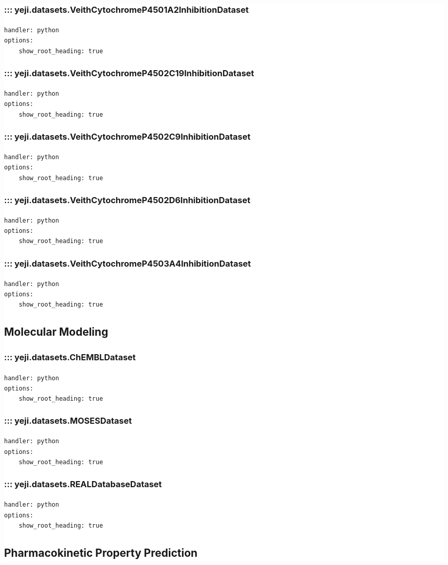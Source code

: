 ### ::: yeji.datasets.VeithCytochromeP4501A2InhibitionDataset
    handler: python
    options:
        show_root_heading: true

### ::: yeji.datasets.VeithCytochromeP4502C19InhibitionDataset
    handler: python
    options:
        show_root_heading: true

### ::: yeji.datasets.VeithCytochromeP4502C9InhibitionDataset
    handler: python
    options:
        show_root_heading: true

### ::: yeji.datasets.VeithCytochromeP4502D6InhibitionDataset
    handler: python
    options:
        show_root_heading: true

### ::: yeji.datasets.VeithCytochromeP4503A4InhibitionDataset
    handler: python
    options:
        show_root_heading: true

## Molecular Modeling

### ::: yeji.datasets.ChEMBLDataset
    handler: python
    options:
        show_root_heading: true

### ::: yeji.datasets.MOSESDataset
    handler: python
    options:
        show_root_heading: true

### ::: yeji.datasets.REALDatabaseDataset
    handler: python
    options:
        show_root_heading: true

## Pharmacokinetic Property Prediction
